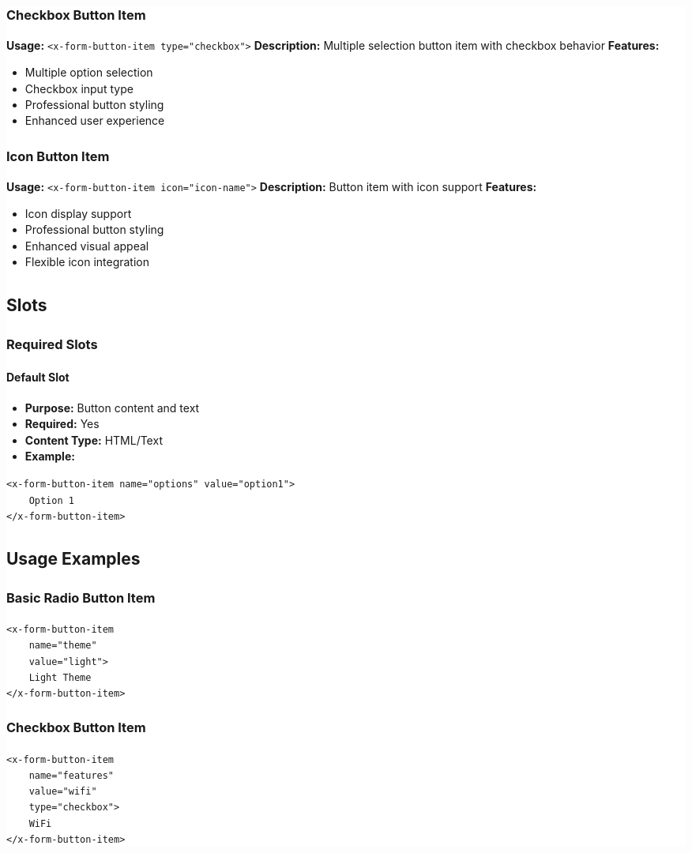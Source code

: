 ### Checkbox Button Item
**Usage:** `<x-form-button-item type="checkbox">`
**Description:** Multiple selection button item with checkbox behavior
**Features:**
- Multiple option selection
- Checkbox input type
- Professional button styling
- Enhanced user experience

### Icon Button Item
**Usage:** `<x-form-button-item icon="icon-name">`
**Description:** Button item with icon support
**Features:**
- Icon display support
- Professional button styling
- Enhanced visual appeal
- Flexible icon integration

## Slots

### Required Slots

#### Default Slot
- **Purpose:** Button content and text
- **Required:** Yes
- **Content Type:** HTML/Text
- **Example:**
```blade
<x-form-button-item name="options" value="option1">
    Option 1
</x-form-button-item>
```

## Usage Examples

### Basic Radio Button Item
```blade
<x-form-button-item 
    name="theme" 
    value="light">
    Light Theme
</x-form-button-item>
```

### Checkbox Button Item
```blade
<x-form-button-item 
    name="features" 
    value="wifi" 
    type="checkbox">
    WiFi
</x-form-button-item>
```
